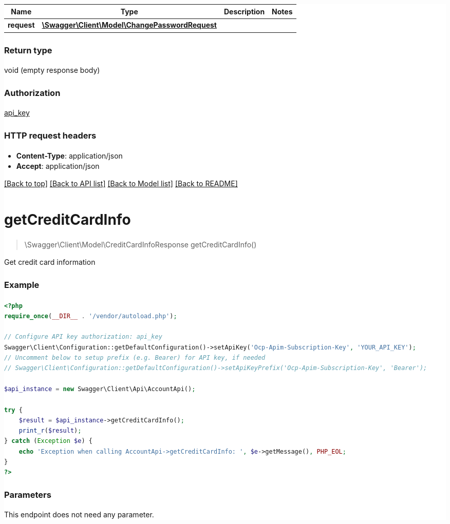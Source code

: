 Name | Type | Description  | Notes
------------- | ------------- | ------------- | -------------
 **request** | [**\Swagger\Client\Model\ChangePasswordRequest**](../Model/\Swagger\Client\Model\ChangePasswordRequest.md)|  |

### Return type

void (empty response body)

### Authorization

[api_key](../../README.md#api_key)

### HTTP request headers

 - **Content-Type**: application/json
 - **Accept**: application/json

[[Back to top]](#) [[Back to API list]](../../README.md#documentation-for-api-endpoints) [[Back to Model list]](../../README.md#documentation-for-models) [[Back to README]](../../README.md)

# **getCreditCardInfo**
> \Swagger\Client\Model\CreditCardInfoResponse getCreditCardInfo()

Get credit card information

### Example
```php
<?php
require_once(__DIR__ . '/vendor/autoload.php');

// Configure API key authorization: api_key
Swagger\Client\Configuration::getDefaultConfiguration()->setApiKey('Ocp-Apim-Subscription-Key', 'YOUR_API_KEY');
// Uncomment below to setup prefix (e.g. Bearer) for API key, if needed
// Swagger\Client\Configuration::getDefaultConfiguration()->setApiKeyPrefix('Ocp-Apim-Subscription-Key', 'Bearer');

$api_instance = new Swagger\Client\Api\AccountApi();

try {
    $result = $api_instance->getCreditCardInfo();
    print_r($result);
} catch (Exception $e) {
    echo 'Exception when calling AccountApi->getCreditCardInfo: ', $e->getMessage(), PHP_EOL;
}
?>
```

### Parameters
This endpoint does not need any parameter.
